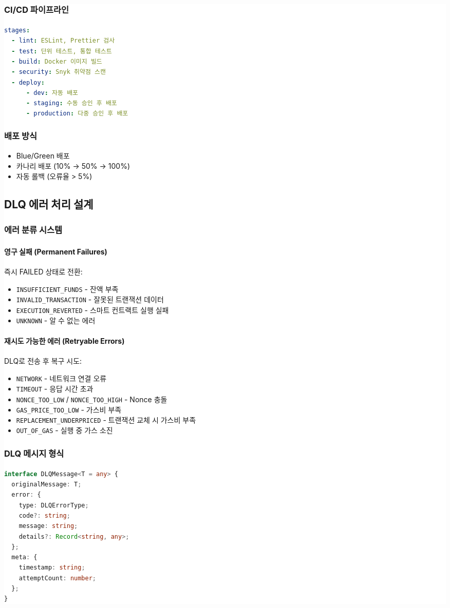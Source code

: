 ### CI/CD 파이프라인

```yaml
stages:
  - lint: ESLint, Prettier 검사
  - test: 단위 테스트, 통합 테스트
  - build: Docker 이미지 빌드
  - security: Snyk 취약점 스캔
  - deploy:
      - dev: 자동 배포
      - staging: 수동 승인 후 배포
      - production: 다중 승인 후 배포
```

### 배포 방식

- Blue/Green 배포
- 카나리 배포 (10% → 50% → 100%)
- 자동 롤백 (오류율 > 5%)

## DLQ 에러 처리 설계

### 에러 분류 시스템

#### 영구 실패 (Permanent Failures)

즉시 FAILED 상태로 전환:

- `INSUFFICIENT_FUNDS` - 잔액 부족
- `INVALID_TRANSACTION` - 잘못된 트랜잭션 데이터
- `EXECUTION_REVERTED` - 스마트 컨트랙트 실행 실패
- `UNKNOWN` - 알 수 없는 에러

#### 재시도 가능한 에러 (Retryable Errors)

DLQ로 전송 후 복구 시도:

- `NETWORK` - 네트워크 연결 오류
- `TIMEOUT` - 응답 시간 초과
- `NONCE_TOO_LOW` / `NONCE_TOO_HIGH` - Nonce 충돌
- `GAS_PRICE_TOO_LOW` - 가스비 부족
- `REPLACEMENT_UNDERPRICED` - 트랜잭션 교체 시 가스비 부족
- `OUT_OF_GAS` - 실행 중 가스 소진

### DLQ 메시지 형식

```typescript
interface DLQMessage<T = any> {
  originalMessage: T;
  error: {
    type: DLQErrorType;
    code?: string;
    message: string;
    details?: Record<string, any>;
  };
  meta: {
    timestamp: string;
    attemptCount: number;
  };
}
```
